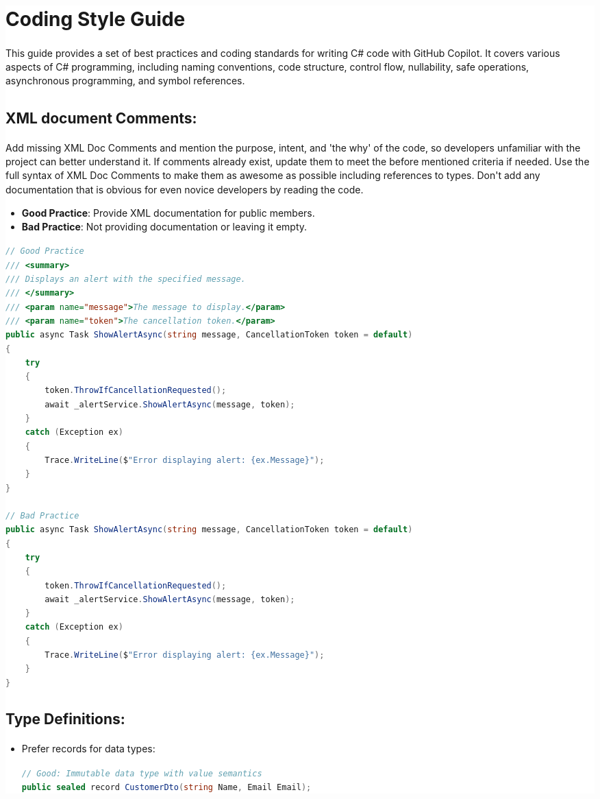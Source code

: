 # Coding Style Guide
This guide provides a set of best practices and coding standards for writing C# code with GitHub Copilot. It covers various aspects of C# programming, including naming conventions, code structure, control flow, nullability, safe operations, asynchronous programming, and symbol references.

## XML document Comments:
Add missing XML Doc Comments and mention the purpose, intent, and 'the why' of the code, so developers unfamiliar with the project can better understand it. If comments already exist, update them to meet the before mentioned criteria if needed. Use the full syntax of XML Doc Comments to make them as awesome as possible including references to types. Don't add any documentation that is obvious for even novice developers by reading the code.

- **Good Practice**: Provide XML documentation for public members.
- **Bad Practice**: Not providing documentation or leaving it empty.

```csharp
// Good Practice
/// <summary>
/// Displays an alert with the specified message.
/// </summary>
/// <param name="message">The message to display.</param>
/// <param name="token">The cancellation token.</param>
public async Task ShowAlertAsync(string message, CancellationToken token = default)
{
	try
	{
		token.ThrowIfCancellationRequested();
		await _alertService.ShowAlertAsync(message, token);
	}
	catch (Exception ex)
	{
		Trace.WriteLine($"Error displaying alert: {ex.Message}");
	}
}

// Bad Practice
public async Task ShowAlertAsync(string message, CancellationToken token = default)
{
	try
	{
		token.ThrowIfCancellationRequested();
		await _alertService.ShowAlertAsync(message, token);
	}
	catch (Exception ex)
	{
		Trace.WriteLine($"Error displaying alert: {ex.Message}");
	}
}
```

## Type Definitions:
- Prefer records for data types:
	```csharp
	// Good: Immutable data type with value semantics
	public sealed record CustomerDto(string Name, Email Email);
	